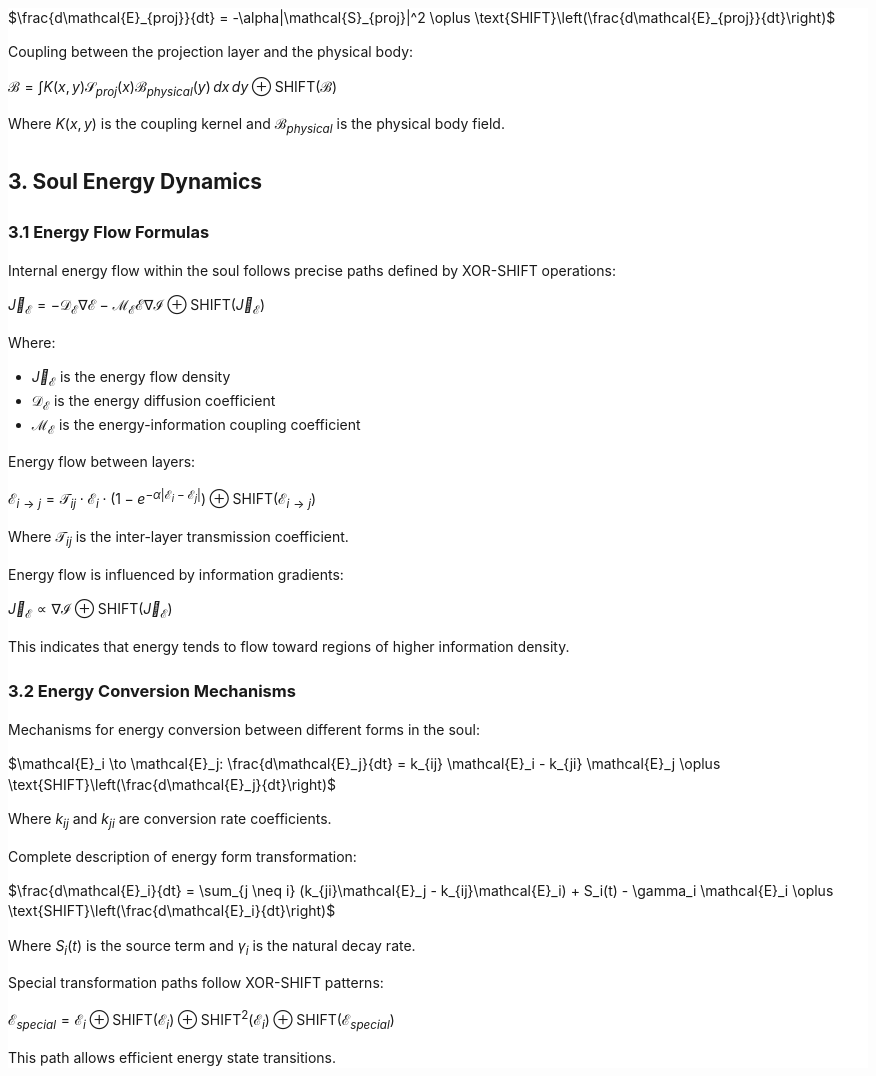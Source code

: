 $`\frac{d\mathcal{E}_{proj}}{dt} = -\alpha|\mathcal{S}_{proj}|^2 \oplus \text{SHIFT}\left(\frac{d\mathcal{E}_{proj}}{dt}\right)`$

Coupling between the projection layer and the physical body:

$`\mathcal{B} = \int K(x, y) \mathcal{S}_{proj}(x) \mathcal{B}_{physical}(y) \, dx \, dy \oplus \text{SHIFT}(\mathcal{B})`$

Where $`K(x, y)`$ is the coupling kernel and $`\mathcal{B}_{physical}`$ is the physical body field.

## 3. Soul Energy Dynamics

### 3.1 Energy Flow Formulas

Internal energy flow within the soul follows precise paths defined by XOR-SHIFT operations:

$`\vec{J}_{\mathcal{E}} = -\mathcal{D}_{\mathcal{E}} \nabla \mathcal{E} - \mathcal{M}_{\mathcal{E}} \mathcal{E} \nabla \mathcal{I} \oplus \text{SHIFT}(\vec{J}_{\mathcal{E}})`$

Where:
- $`\vec{J}_{\mathcal{E}}`$ is the energy flow density
- $`\mathcal{D}_{\mathcal{E}}`$ is the energy diffusion coefficient
- $`\mathcal{M}_{\mathcal{E}}`$ is the energy-information coupling coefficient

Energy flow between layers:

$`\mathcal{E}_{i \to j} = \mathcal{T}_{ij} \cdot \mathcal{E}_i \cdot (1 - e^{-\alpha|\mathcal{E}_i - \mathcal{E}_j|}) \oplus \text{SHIFT}(\mathcal{E}_{i \to j})`$

Where $`\mathcal{T}_{ij}`$ is the inter-layer transmission coefficient.

Energy flow is influenced by information gradients:

$`\vec{J}_{\mathcal{E}} \propto \nabla \mathcal{I} \oplus \text{SHIFT}(\vec{J}_{\mathcal{E}})`$

This indicates that energy tends to flow toward regions of higher information density.

### 3.2 Energy Conversion Mechanisms

Mechanisms for energy conversion between different forms in the soul:

$`\mathcal{E}_i \to \mathcal{E}_j: \frac{d\mathcal{E}_j}{dt} = k_{ij} \mathcal{E}_i - k_{ji} \mathcal{E}_j \oplus \text{SHIFT}\left(\frac{d\mathcal{E}_j}{dt}\right)`$

Where $`k_{ij}`$ and $`k_{ji}`$ are conversion rate coefficients.

Complete description of energy form transformation:

$`\frac{d\mathcal{E}_i}{dt} = \sum_{j \neq i} (k_{ji}\mathcal{E}_j - k_{ij}\mathcal{E}_i) + S_i(t) - \gamma_i \mathcal{E}_i \oplus \text{SHIFT}\left(\frac{d\mathcal{E}_i}{dt}\right)`$

Where $`S_i(t)`$ is the source term and $`\gamma_i`$ is the natural decay rate.

Special transformation paths follow XOR-SHIFT patterns:

$`\mathcal{E}_{special} = \mathcal{E}_i \oplus \text{SHIFT}(\mathcal{E}_i) \oplus \text{SHIFT}^2(\mathcal{E}_i) \oplus \text{SHIFT}(\mathcal{E}_{special})`$

This path allows efficient energy state transitions.
